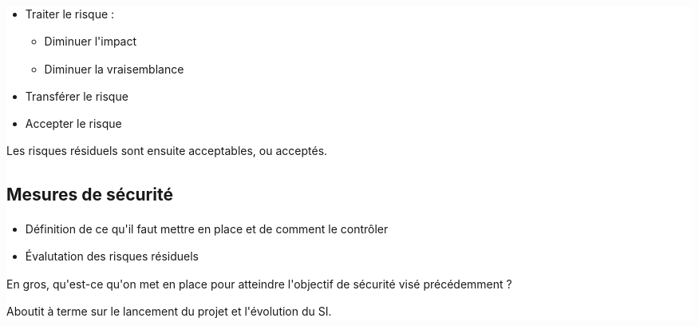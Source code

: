 - Traiter le risque :

  - Diminuer l'impact

  - Diminuer la vraisemblance

- Transférer le risque

- Accepter le risque

Les risques résiduels sont ensuite acceptables, ou acceptés.



## Mesures de sécurité

- Définition de ce qu'il faut mettre en place et de comment le contrôler

- Évalutation des risques résiduels

En gros, qu'est-ce qu'on met en place pour atteindre l'objectif de sécurité visé précédemment ?

Aboutit à terme sur le lancement du projet et l'évolution du SI.
